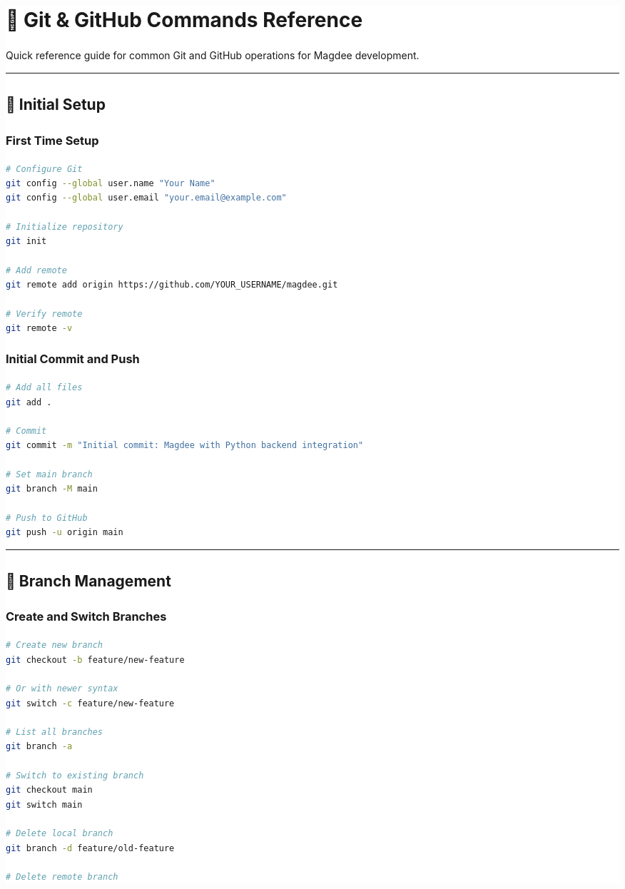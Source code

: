 # 📝 Git & GitHub Commands Reference

Quick reference guide for common Git and GitHub operations for Magdee development.

---

## 🚀 Initial Setup

### First Time Setup
```bash
# Configure Git
git config --global user.name "Your Name"
git config --global user.email "your.email@example.com"

# Initialize repository
git init

# Add remote
git remote add origin https://github.com/YOUR_USERNAME/magdee.git

# Verify remote
git remote -v
```

### Initial Commit and Push
```bash
# Add all files
git add .

# Commit
git commit -m "Initial commit: Magdee with Python backend integration"

# Set main branch
git branch -M main

# Push to GitHub
git push -u origin main
```

---

## 🌿 Branch Management

### Create and Switch Branches
```bash
# Create new branch
git checkout -b feature/new-feature

# Or with newer syntax
git switch -c feature/new-feature

# List all branches
git branch -a

# Switch to existing branch
git checkout main
git switch main

# Delete local branch
git branch -d feature/old-feature

# Delete remote branch
```